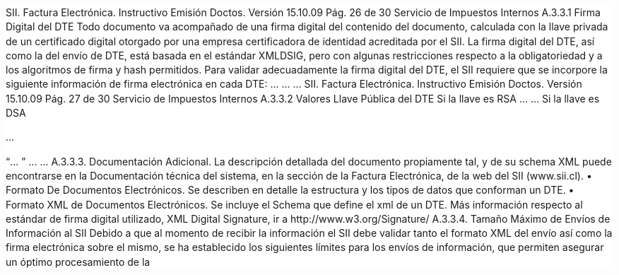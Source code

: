 SII. Factura Electrónica. Instructivo Emisión Doctos. Versión 15.10.09
Pág. 26 de 30
Servicio de Impuestos Internos
A.3.3.1 Firma Digital del DTE
Todo documento va acompañado de una firma digital del contenido del documento, calculada con la
llave privada de un certificado digital otorgado por una empresa certificadora de identidad acreditada
por el SII.
La firma digital del DTE, así como la del envío de DTE, está basada en el estándar XMLDSIG, pero
con algunas restricciones respecto a la obligatoriedad y a los algoritmos de firma y hash permitidos.
Para validar adecuadamente la firma digital del DTE, el SII requiere que se incorpore la siguiente
información de firma electrónica en cada DTE:
<Signature xmlns="http://www.w3.org/2000/09/xmldsig#">
<SignedInfo>
<CanonicalizationMethod
Algorithm="http://www.w3.org/TR/2001/REC-xml-c14n-20010315" />
<SignatureMethod
Algorithm="http://www.w3.org/2000/09/xmldsig#rsa-sha1" />
<Reference URI="#XXXXX">
<DigestMethod Algorithm="http://www.w3.org/2000/09/xmldsig#sha1" />
<DigestValue>... </DigestValue>
</Reference>
</SignedInfo>
<SignatureValue>... </SignatureValue>
<KeyInfo>
<KeyValue>
<Valores Llave Publica>
</KeyValue>
<X509Data>
<X509Certificate>... </X509Certificate>
</X509Data>
</KeyInfo>
</Signature>
SII. Factura Electrónica. Instructivo Emisión Doctos. Versión 15.10.09
Pág. 27 de 30
Servicio de Impuestos Internos
A.3.3.2 Valores Llave Pública del DTE
Si la llave es RSA
<RSAKeyValue>
<Modulus>... </Modulus>
<Exponent>... </Exponent>
</RSAKeyValue>
Si la llave es DSA
<DSAKeyValue>
<P>... </P>
<Q>... </Q>
<G>... </G>
<Y>... </Y>
</DSAKeyValue>
A.3.3.3. Documentación Adicional.
La descripción detallada del documento propiamente tal, y de su schema XML puede encontrarse en la
Documentación técnica del sistema, en la sección de la Factura Electrónica, de la web del SII
(www.sii.cl).
• Formato De Documentos Electrónicos. Se describen en detalle la estructura y los tipos de datos
que conforman un DTE.
• Formato XML de Documentos Electrónicos. Se incluye el Schema que define el xml de un
DTE.
Más información respecto al estándar de firma digital utilizado, XML Digital Signature, ir a
http://www.w3.org/Signature/
A.3.3.4. Tamaño Máximo de Envíos de Información al SII
Debido a que al momento de recibir la información el SII debe validar tanto el formato XML
del envío así como la firma electrónica sobre el mismo, se ha establecido los siguientes límites
para los envíos de información, que permiten asegurar un óptimo procesamiento de la